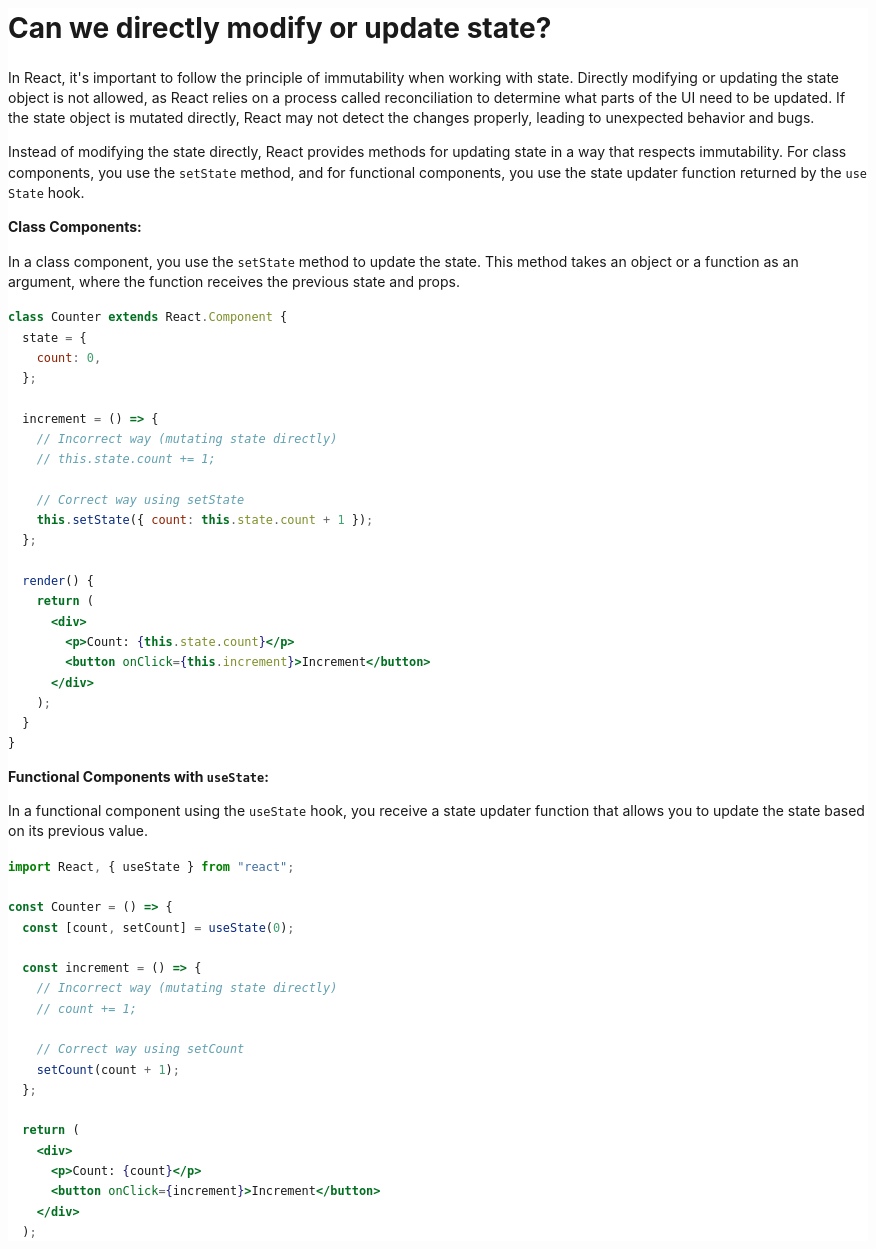 # Can we directly modify or update state?

In React, it's important to follow the principle of immutability when working with state. Directly modifying or updating the state object is not allowed, as React relies on a process called reconciliation to determine what parts of the UI need to be updated. If the state object is mutated directly, React may not detect the changes properly, leading to unexpected behavior and bugs.

Instead of modifying the state directly, React provides methods for updating state in a way that respects immutability. For class components, you use the `setState` method, and for functional components, you use the state updater function returned by the `useState` hook.

**Class Components:**

In a class component, you use the `setState` method to update the state. This method takes an object or a function as an argument, where the function receives the previous state and props.

```jsx
class Counter extends React.Component {
  state = {
    count: 0,
  };

  increment = () => {
    // Incorrect way (mutating state directly)
    // this.state.count += 1;

    // Correct way using setState
    this.setState({ count: this.state.count + 1 });
  };

  render() {
    return (
      <div>
        <p>Count: {this.state.count}</p>
        <button onClick={this.increment}>Increment</button>
      </div>
    );
  }
}
```

**Functional Components with `useState`:**

In a functional component using the `useState` hook, you receive a state updater function that allows you to update the state based on its previous value.

```jsx
import React, { useState } from "react";

const Counter = () => {
  const [count, setCount] = useState(0);

  const increment = () => {
    // Incorrect way (mutating state directly)
    // count += 1;

    // Correct way using setCount
    setCount(count + 1);
  };

  return (
    <div>
      <p>Count: {count}</p>
      <button onClick={increment}>Increment</button>
    </div>
  );
```